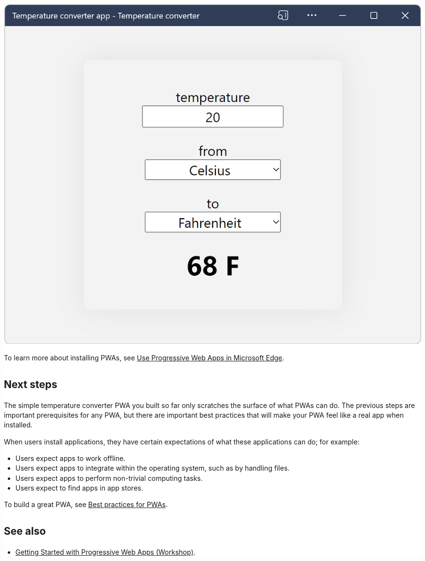 ![The sample PWA, installed and running in its own window](./index-images/sample-pwa-installed.png)

To learn more about installing PWAs, see [Use Progressive Web Apps in Microsoft Edge](../ux.md).



## Next steps

The simple temperature converter PWA you built so far only scratches the surface of what PWAs can do. The previous steps are important prerequisites for any PWA, but there are important best practices that will make your PWA feel like a real app when installed.

When users install applications, they have certain expectations of what these applications can do; for example:

* Users expect apps to work offline.
* Users expect apps to integrate within the operating system, such as by handling files.
* Users expect apps to perform non-trivial computing tasks.
* Users expect to find apps in app stores.

To build a great PWA, see [Best practices for PWAs](./best-practices.md).



## See also

*  [Getting Started with Progressive Web Apps (Workshop)](https://noti.st/aarongustafson/co3b5z/getting-started-with-progressive-web-apps-workshop).
